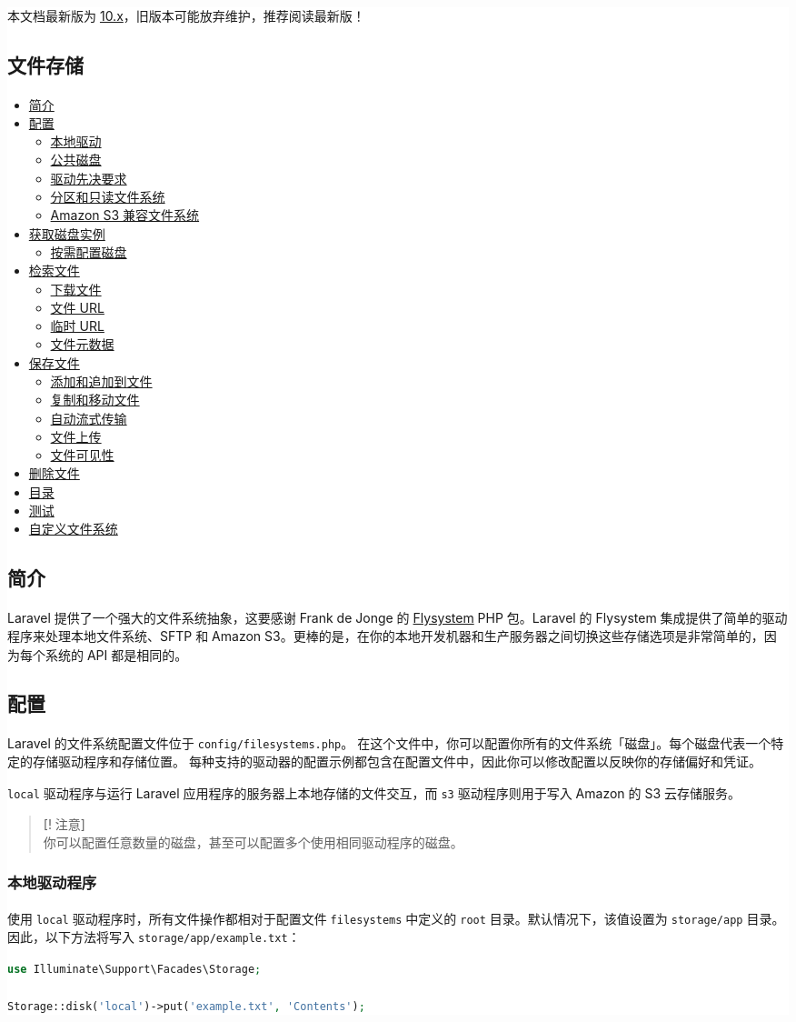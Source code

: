 本文档最新版为 [10.x](https://learnku.com/docs/laravel/10.x)，旧版本可能放弃维护，推荐阅读最新版！

## 文件存储

+   [简介](#introduction)
+   [配置](#configuration)
    +   [本地驱动](#the-local-driver)
    +   [公共磁盘](#the-public-disk)
    +   [驱动先决要求](#driver-prerequisites)
    +   [分区和只读文件系统](#scoped-and-read-only-filesystems)
    +   [Amazon S3 兼容文件系统](#amazon-s3-compatible-filesystems)
+   [获取磁盘实例](#obtaining-disk-instances)
    +   [按需配置磁盘](#on-demand-disks)
+   [检索文件](#retrieving-files)
    +   [下载文件](#downloading-files)
    +   [文件 URL](#file-urls)
    +   [临时 URL](#temporary-urls)
    +   [文件元数据](#file-metadata)
+   [保存文件](#storing-files)
    +   [添加和追加到文件](#prepending-appending-to-files)
    +   [复制和移动文件](#copying-moving-files)
    +   [自动流式传输](#automatic-streaming)
    +   [文件上传](#file-uploads)
    +   [文件可见性](#file-visibility)
+   [删除文件](#deleting-files)
+   [目录](#directories)
+   [测试](#testing)
+   [自定义文件系统](#custom-filesystems)

## 简介

Laravel 提供了一个强大的文件系统抽象，这要感谢 Frank de Jonge 的 [Flysystem](https://github.com/thephpleague/flysystem) PHP 包。Laravel 的 Flysystem 集成提供了简单的驱动程序来处理本地文件系统、SFTP 和 Amazon S3。更棒的是，在你的本地开发机器和生产服务器之间切换这些存储选项是非常简单的，因为每个系统的 API 都是相同的。

## 配置

Laravel 的文件系统配置文件位于 `config/filesystems.php`。 在这个文件中，你可以配置你所有的文件系统「磁盘」。每个磁盘代表一个特定的存储驱动程序和存储位置。 每种支持的驱动器的配置示例都包含在配置文件中，因此你可以修改配置以反映你的存储偏好和凭证。

`local` 驱动程序与运行 Laravel 应用程序的服务器上本地存储的文件交互，而 `s3` 驱动程序则用于写入 Amazon 的 S3 云存储服务。

> \[! 注意\]  
> 你可以配置任意数量的磁盘，甚至可以配置多个使用相同驱动程序的磁盘。

### 本地驱动程序

使用 `local` 驱动程序时，所有文件操作都相对于配置文件 `filesystems` 中定义的 `root` 目录。默认情况下，该值设置为 `storage/app` 目录。因此，以下方法将写入 `storage/app/example.txt`：

```php
use Illuminate\Support\Facades\Storage;

Storage::disk('local')->put('example.txt', 'Contents');
```
